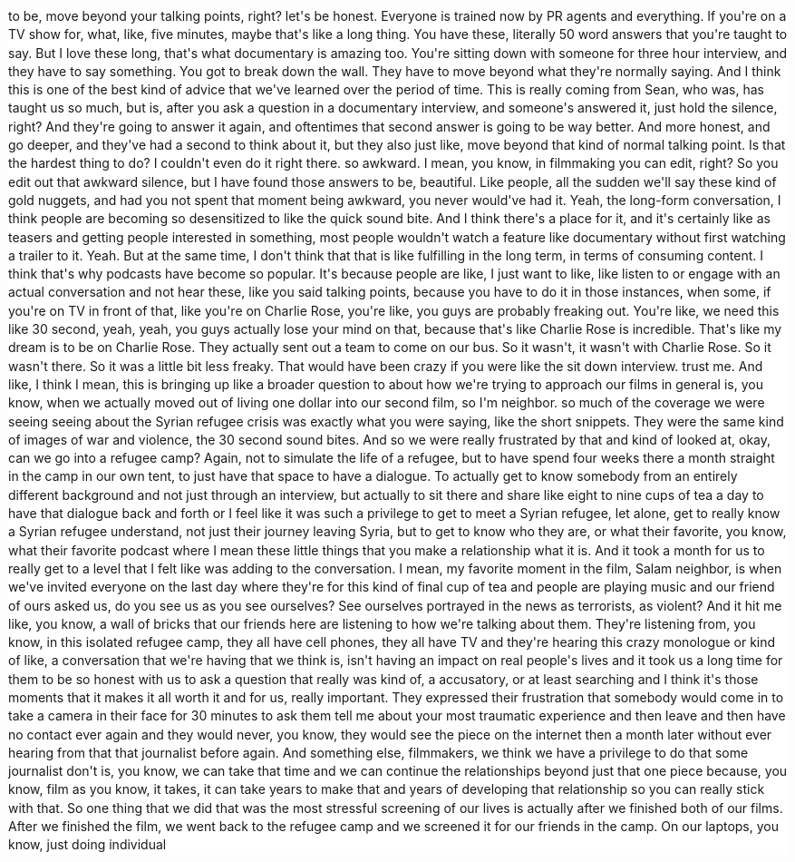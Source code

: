 to be, move beyond your talking points, right? let's be honest. Everyone is trained now by PR agents and everything. If you're on a TV show for, what, like, five minutes, maybe that's like a long thing. You have these, literally 50 word answers that you're taught to say. But I love these long, that's what documentary is amazing too. You're sitting down with someone for three hour interview, and they have to say something. You got to break down the wall. They have to move beyond what they're normally saying. And I think this is one of the best kind of advice that we've learned over the period of time. This is really coming from Sean, who was, has taught us so much, but is, after you ask a question in a documentary interview, and someone's answered it, just hold the silence, right? And they're going to answer it again, and oftentimes that second answer is going to be way better. And more honest, and go deeper, and they've had a second to think about it, but they also just like, move beyond that kind of normal talking point. Is that the hardest thing to do? I couldn't even do it right there. so awkward. I mean, you know, in filmmaking you can edit, right? So you edit out that awkward silence, but I have found those answers to be, beautiful. Like people, all the sudden we'll say these kind of gold nuggets, and had you not spent that moment being awkward, you never would've had it. Yeah, the long-form conversation, I think people are becoming so desensitized to like the quick sound bite. And I think there's a place for it, and it's certainly like as teasers and getting people interested in something, most people wouldn't watch a feature like documentary without first watching a trailer to it. Yeah. But at the same time, I don't think that that is like fulfilling in the long term, in terms of consuming content. I think that's why podcasts have become so popular. It's because people are like, I just want to like, like listen to or engage with an actual conversation and not hear these, like you said talking points, because you have to do it in those instances, when some, if you're on TV in front of that, like you're on Charlie Rose, you're like, you guys are probably freaking out. You're like, we need this like 30 second, yeah, yeah, you guys actually lose your mind on that, because that's like Charlie Rose is incredible. That's like my dream is to be on Charlie Rose. They actually sent out a team to come on our bus. So it wasn't, it wasn't with Charlie Rose. So it wasn't there. So it was a little bit less freaky. That would have been crazy if you were like the sit down interview. trust me. And like, I think I mean, this is bringing up like a broader question to about how we're trying to approach our films in general is, you know, when we actually moved out of living one dollar into our second film, so I'm neighbor. so much of the coverage we were seeing seeing about the Syrian refugee crisis was exactly what you were saying, like the short snippets. They were the same kind of images of war and violence, the 30 second sound bites. And so we were really frustrated by that and kind of looked at, okay, can we go into a refugee camp? Again, not to simulate the life of a refugee, but to have spend four weeks there a month straight in the camp in our own tent, to just have that space to have a dialogue. To actually get to know somebody from an entirely different background and not just through an interview, but actually to sit there and share like eight to nine cups of tea a day to have that dialogue back and forth or I feel like it was such a privilege to get to meet a Syrian refugee, let alone, get to really know a Syrian refugee understand, not just their journey leaving Syria, but to get to know who they are, or what their favorite, you know, what their favorite podcast where I mean these little things that you make a relationship what it is. And it took a month for us to really get to a level that I felt like was adding to the conversation. I mean, my favorite moment in the film, Salam neighbor, is when we've invited everyone on the last day where they're for this kind of final cup of tea and people are playing music and our friend of ours asked us, do you see us as you see ourselves? See ourselves portrayed in the news as terrorists, as violent? And it hit me like, you know, a wall of bricks that our friends here are listening to how we're talking about them. They're listening from, you know, in this isolated refugee camp, they all have cell phones, they all have TV and they're hearing this crazy monologue or kind of like, a conversation that we're having that we think is, isn't having an impact on real people's lives and it took us a long time for them to be so honest with us to ask a question that really was kind of, a accusatory, or at least searching and I think it's those moments that it makes it all worth it and for us, really important. They expressed their frustration that somebody would come in to take a camera in their face for 30 minutes to ask them tell me about your most traumatic experience and then leave and then have no contact ever again and they would never, you know, they would see the piece on the internet then a month later without ever hearing from that that journalist before again. And something else, filmmakers, we think we have a privilege to do that some journalist don't is, you know, we can take that time and we can continue the relationships beyond just that one piece because, you know, film as you know, it takes, it can take years to make that and years of developing that relationship so you can really stick with that. So one thing that we did that was the most stressful screening of our lives is actually after we finished both of our films. After we finished the film, we went back to the refugee camp and we screened it for our friends in the camp. On our laptops, you know, just doing individual